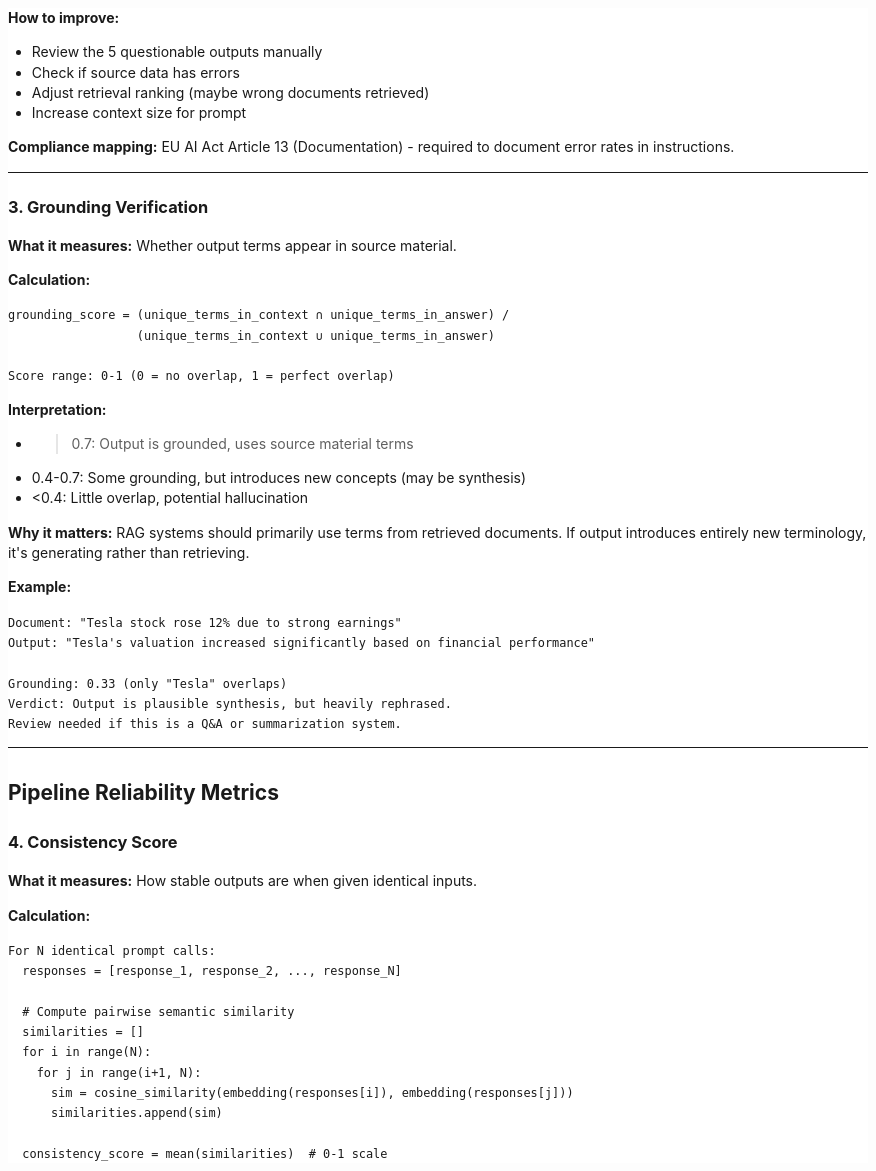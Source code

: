 **How to improve:**
- Review the 5 questionable outputs manually
- Check if source data has errors
- Adjust retrieval ranking (maybe wrong documents retrieved)
- Increase context size for prompt

**Compliance mapping:** EU AI Act Article 13 (Documentation) - required to document error rates in instructions.

---

### 3. Grounding Verification

**What it measures:** Whether output terms appear in source material.

**Calculation:**
```
grounding_score = (unique_terms_in_context ∩ unique_terms_in_answer) / 
                  (unique_terms_in_context ∪ unique_terms_in_answer)

Score range: 0-1 (0 = no overlap, 1 = perfect overlap)
```

**Interpretation:**
- >0.7: Output is grounded, uses source material terms
- 0.4-0.7: Some grounding, but introduces new concepts (may be synthesis)
- <0.4: Little overlap, potential hallucination

**Why it matters:**
RAG systems should primarily use terms from retrieved documents. If output introduces entirely new terminology, it's generating rather than retrieving.

**Example:**
```
Document: "Tesla stock rose 12% due to strong earnings"
Output: "Tesla's valuation increased significantly based on financial performance"

Grounding: 0.33 (only "Tesla" overlaps)
Verdict: Output is plausible synthesis, but heavily rephrased. 
Review needed if this is a Q&A or summarization system.
```

---

## Pipeline Reliability Metrics

### 4. Consistency Score

**What it measures:** How stable outputs are when given identical inputs.

**Calculation:**
```
For N identical prompt calls:
  responses = [response_1, response_2, ..., response_N]
  
  # Compute pairwise semantic similarity
  similarities = []
  for i in range(N):
    for j in range(i+1, N):
      sim = cosine_similarity(embedding(responses[i]), embedding(responses[j]))
      similarities.append(sim)
  
  consistency_score = mean(similarities)  # 0-1 scale
```
